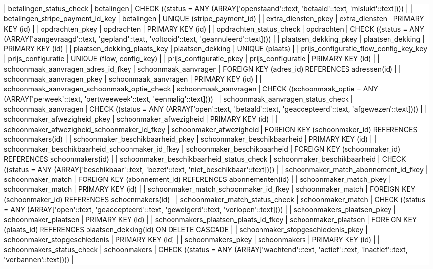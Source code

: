 | betalingen_status_check                          | betalingen                   | CHECK ((status = ANY (ARRAY['openstaand'::text, 'betaald'::text, 'mislukt'::text])))                                                  |
| betalingen_stripe_payment_id_key                 | betalingen                   | UNIQUE (stripe_payment_id)                                                                                                            |
| extra_diensten_pkey                              | extra_diensten               | PRIMARY KEY (id)                                                                                                                      |
| opdrachten_pkey                                  | opdrachten                   | PRIMARY KEY (id)                                                                                                                      |
| opdrachten_status_check                          | opdrachten                   | CHECK ((status = ANY (ARRAY['aangevraagd'::text, 'gepland'::text, 'voltooid'::text, 'geannuleerd'::text])))                           |
| plaatsen_dekking_pkey                            | plaatsen_dekking             | PRIMARY KEY (id)                                                                                                                      |
| plaatsen_dekking_plaats_key                      | plaatsen_dekking             | UNIQUE (plaats)                                                                                                                       |
| prijs_configuratie_flow_config_key_key           | prijs_configuratie           | UNIQUE (flow, config_key)                                                                                                             |
| prijs_configuratie_pkey                          | prijs_configuratie           | PRIMARY KEY (id)                                                                                                                      |
| schoonmaak_aanvragen_adres_id_fkey               | schoonmaak_aanvragen         | FOREIGN KEY (adres_id) REFERENCES adressen(id)                                                                                        |
| schoonmaak_aanvragen_pkey                        | schoonmaak_aanvragen         | PRIMARY KEY (id)                                                                                                                      |
| schoonmaak_aanvragen_schoonmaak_optie_check      | schoonmaak_aanvragen         | CHECK ((schoonmaak_optie = ANY (ARRAY['perweek'::text, 'pertweeweek'::text, 'eenmalig'::text])))                                      |
| schoonmaak_aanvragen_status_check                | schoonmaak_aanvragen         | CHECK ((status = ANY (ARRAY['open'::text, 'betaald'::text, 'geaccepteerd'::text, 'afgewezen'::text])))                                |
| schoonmaker_afwezigheid_pkey                     | schoonmaker_afwezigheid      | PRIMARY KEY (id)                                                                                                                      |
| schoonmaker_afwezigheid_schoonmaker_id_fkey      | schoonmaker_afwezigheid      | FOREIGN KEY (schoonmaker_id) REFERENCES schoonmakers(id)                                                                              |
| schoonmaker_beschikbaarheid_pkey                 | schoonmaker_beschikbaarheid  | PRIMARY KEY (id)                                                                                                                      |
| schoonmaker_beschikbaarheid_schoonmaker_id_fkey  | schoonmaker_beschikbaarheid  | FOREIGN KEY (schoonmaker_id) REFERENCES schoonmakers(id)                                                                              |
| schoonmaker_beschikbaarheid_status_check         | schoonmaker_beschikbaarheid  | CHECK ((status = ANY (ARRAY['beschikbaar'::text, 'bezet'::text, 'niet_beschikbaar'::text])))                                          |
| schoonmaker_match_abonnement_id_fkey             | schoonmaker_match            | FOREIGN KEY (abonnement_id) REFERENCES abonnementen(id)                                                                               |
| schoonmaker_match_pkey                           | schoonmaker_match            | PRIMARY KEY (id)                                                                                                                      |
| schoonmaker_match_schoonmaker_id_fkey            | schoonmaker_match            | FOREIGN KEY (schoonmaker_id) REFERENCES schoonmakers(id)                                                                              |
| schoonmaker_match_status_check                   | schoonmaker_match            | CHECK ((status = ANY (ARRAY['open'::text, 'geaccepteerd'::text, 'geweigerd'::text, 'verlopen'::text])))                               |
| schoonmakers_plaatsen_pkey                       | schoonmaker_plaatsen         | PRIMARY KEY (id)                                                                                                                      |
| schoonmakers_plaatsen_plaats_id_fkey             | schoonmaker_plaatsen         | FOREIGN KEY (plaats_id) REFERENCES plaatsen_dekking(id) ON DELETE CASCADE                                                             |
| schoonmaker_stopgeschiedenis_pkey                | schoonmaker_stopgeschiedenis | PRIMARY KEY (id)                                                                                                                      |
| schoonmakers_pkey                                | schoonmakers                 | PRIMARY KEY (id)                                                                                                                      |
| schoonmakers_status_check                        | schoonmakers                 | CHECK ((status = ANY (ARRAY['wachtend'::text, 'actief'::text, 'inactief'::text, 'verbannen'::text])))                                 |